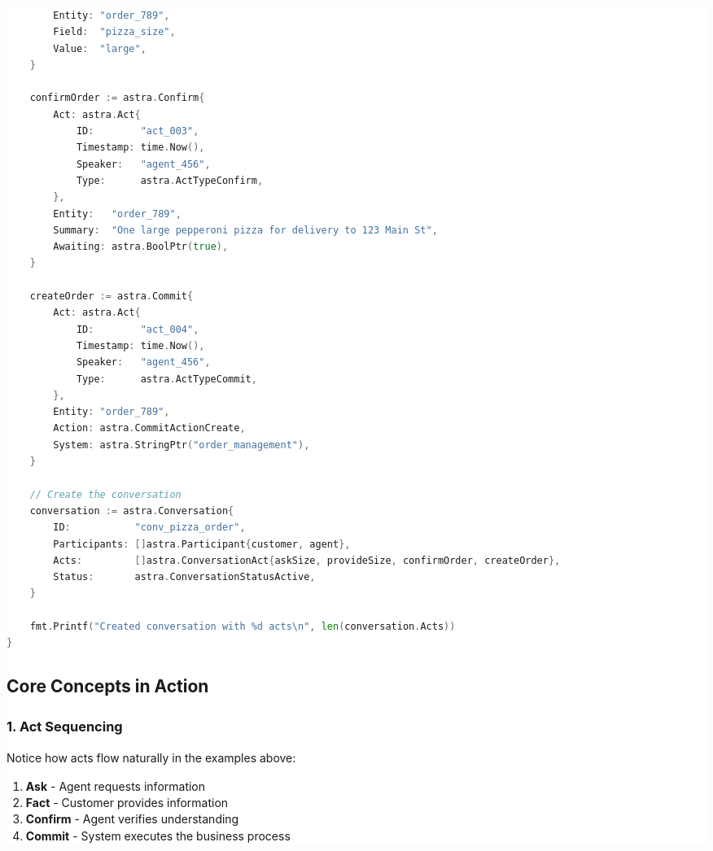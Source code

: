 ```go
        Entity: "order_789",
        Field:  "pizza_size",
        Value:  "large",
    }
    
    confirmOrder := astra.Confirm{
        Act: astra.Act{
            ID:        "act_003",
            Timestamp: time.Now(),
            Speaker:   "agent_456",
            Type:      astra.ActTypeConfirm,
        },
        Entity:   "order_789",
        Summary:  "One large pepperoni pizza for delivery to 123 Main St",
        Awaiting: astra.BoolPtr(true),
    }
    
    createOrder := astra.Commit{
        Act: astra.Act{
            ID:        "act_004", 
            Timestamp: time.Now(),
            Speaker:   "agent_456",
            Type:      astra.ActTypeCommit,
        },
        Entity: "order_789",
        Action: astra.CommitActionCreate,
        System: astra.StringPtr("order_management"),
    }
    
    // Create the conversation
    conversation := astra.Conversation{
        ID:           "conv_pizza_order",
        Participants: []astra.Participant{customer, agent},
        Acts:         []astra.ConversationAct{askSize, provideSize, confirmOrder, createOrder},
        Status:       astra.ConversationStatusActive,
    }
    
    fmt.Printf("Created conversation with %d acts\n", len(conversation.Acts))
}
```

## Core Concepts in Action

### 1. Act Sequencing

Notice how acts flow naturally in the examples above:
1. **Ask** - Agent requests information
2. **Fact** - Customer provides information  
3. **Confirm** - Agent verifies understanding
4. **Commit** - System executes the business process
